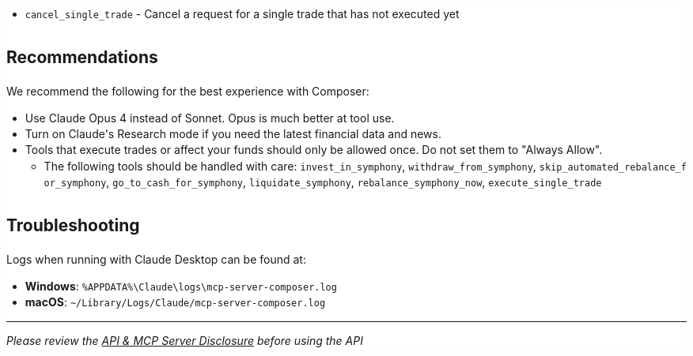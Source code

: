 - `cancel_single_trade` - Cancel a request for a single trade that has not executed yet

## Recommendations
We recommend the following for the best experience with Composer:
- Use Claude Opus 4 instead of Sonnet. Opus is much better at tool use.
- Turn on Claude's Research mode if you need the latest financial data and news.
- Tools that execute trades or affect your funds should only be allowed once. Do not set them to "Always Allow".
  - The following tools should be handled with care: `invest_in_symphony`, `withdraw_from_symphony`, `skip_automated_rebalance_for_symphony`, `go_to_cash_for_symphony`, `liquidate_symphony`, `rebalance_symphony_now`, `execute_single_trade`

## Troubleshooting

Logs when running with Claude Desktop can be found at:

- **Windows**: `%APPDATA%\Claude\logs\mcp-server-composer.log`
- **macOS**: `~/Library/Logs/Claude/mcp-server-composer.log`

---
_Please review the [API & MCP Server Disclosure](https://storage.googleapis.com/www.investcomposer.com/docs/COM%20sh%20-%20API%20%26%20MCP%20Server%20Disclosure.pdf) before using the API_
